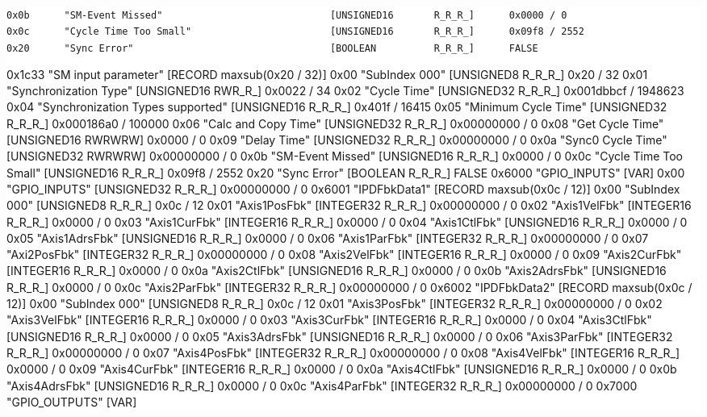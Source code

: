     0x0b      "SM-Event Missed"                             [UNSIGNED16       R_R_R_]      0x0000 / 0
    0x0c      "Cycle Time Too Small"                        [UNSIGNED16       R_R_R_]      0x09f8 / 2552
    0x20      "Sync Error"                                  [BOOLEAN          R_R_R_]      FALSE
0x1c33      "SM input parameter"                          [RECORD  maxsub(0x20 / 32)]
    0x00      "SubIndex 000"                                [UNSIGNED8        R_R_R_]      0x20 / 32
    0x01      "Synchronization Type"                        [UNSIGNED16       RWR_R_]      0x0022 / 34
    0x02      "Cycle Time"                                  [UNSIGNED32       R_R_R_]      0x001dbbcf / 1948623
    0x04      "Synchronization Types supported"             [UNSIGNED16       R_R_R_]      0x401f / 16415
    0x05      "Minimum Cycle Time"                          [UNSIGNED32       R_R_R_]      0x000186a0 / 100000
    0x06      "Calc and Copy Time"                          [UNSIGNED32       R_R_R_]      0x00000000 / 0
    0x08      "Get Cycle Time"                              [UNSIGNED16       RWRWRW]      0x0000 / 0
    0x09      "Delay Time"                                  [UNSIGNED32       R_R_R_]      0x00000000 / 0
    0x0a      "Sync0 Cycle Time"                            [UNSIGNED32       RWRWRW]      0x00000000 / 0
    0x0b      "SM-Event Missed"                             [UNSIGNED16       R_R_R_]      0x0000 / 0
    0x0c      "Cycle Time Too Small"                        [UNSIGNED16       R_R_R_]      0x09f8 / 2552
    0x20      "Sync Error"                                  [BOOLEAN          R_R_R_]      FALSE
0x6000      "GPIO_INPUTS"                                 [VAR]
    0x00      "GPIO_INPUTS"                                 [UNSIGNED32       R_R_R_]      0x00000000 / 0
0x6001      "IPDFbkData1"                                 [RECORD  maxsub(0x0c / 12)]
    0x00      "SubIndex 000"                                [UNSIGNED8        R_R_R_]      0x0c / 12
    0x01      "Axis1PosFbk"                                 [INTEGER32        R_R_R_]      0x00000000 / 0
    0x02      "Axis1VelFbk"                                 [INTEGER16        R_R_R_]      0x0000 / 0
    0x03      "Axis1CurFbk"                                 [INTEGER16        R_R_R_]      0x0000 / 0
    0x04      "Axis1CtlFbk"                                 [UNSIGNED16       R_R_R_]      0x0000 / 0
    0x05      "Axis1AdrsFbk"                                [UNSIGNED16       R_R_R_]      0x0000 / 0
    0x06      "Axis1ParFbk"                                 [INTEGER32        R_R_R_]      0x00000000 / 0
    0x07      "Axi2PosFbk"                                  [INTEGER32        R_R_R_]      0x00000000 / 0
    0x08      "Axis2VelFbk"                                 [INTEGER16        R_R_R_]      0x0000 / 0
    0x09      "Axis2CurFbk"                                 [INTEGER16        R_R_R_]      0x0000 / 0
    0x0a      "Axis2CtlFbk"                                 [UNSIGNED16       R_R_R_]      0x0000 / 0
    0x0b      "Axis2AdrsFbk"                                [UNSIGNED16       R_R_R_]      0x0000 / 0
    0x0c      "Axis2ParFbk"                                 [INTEGER32        R_R_R_]      0x00000000 / 0
0x6002      "IPDFbkData2"                                 [RECORD  maxsub(0x0c / 12)]
    0x00      "SubIndex 000"                                [UNSIGNED8        R_R_R_]      0x0c / 12
    0x01      "Axis3PosFbk"                                 [INTEGER32        R_R_R_]      0x00000000 / 0
    0x02      "Axis3VelFbk"                                 [INTEGER16        R_R_R_]      0x0000 / 0
    0x03      "Axis3CurFbk"                                 [INTEGER16        R_R_R_]      0x0000 / 0
    0x04      "Axis3CtlFbk"                                 [UNSIGNED16       R_R_R_]      0x0000 / 0
    0x05      "Axis3AdrsFbk"                                [UNSIGNED16       R_R_R_]      0x0000 / 0
    0x06      "Axis3ParFbk"                                 [INTEGER32        R_R_R_]      0x00000000 / 0
    0x07      "Axis4PosFbk"                                 [INTEGER32        R_R_R_]      0x00000000 / 0
    0x08      "Axis4VelFbk"                                 [INTEGER16        R_R_R_]      0x0000 / 0
    0x09      "Axis4CurFbk"                                 [INTEGER16        R_R_R_]      0x0000 / 0
    0x0a      "Axis4CtlFbk"                                 [UNSIGNED16       R_R_R_]      0x0000 / 0
    0x0b      "Axis4AdrsFbk"                                [UNSIGNED16       R_R_R_]      0x0000 / 0
    0x0c      "Axis4ParFbk"                                 [INTEGER32        R_R_R_]      0x00000000 / 0
0x7000      "GPIO_OUTPUTS"                                [VAR]